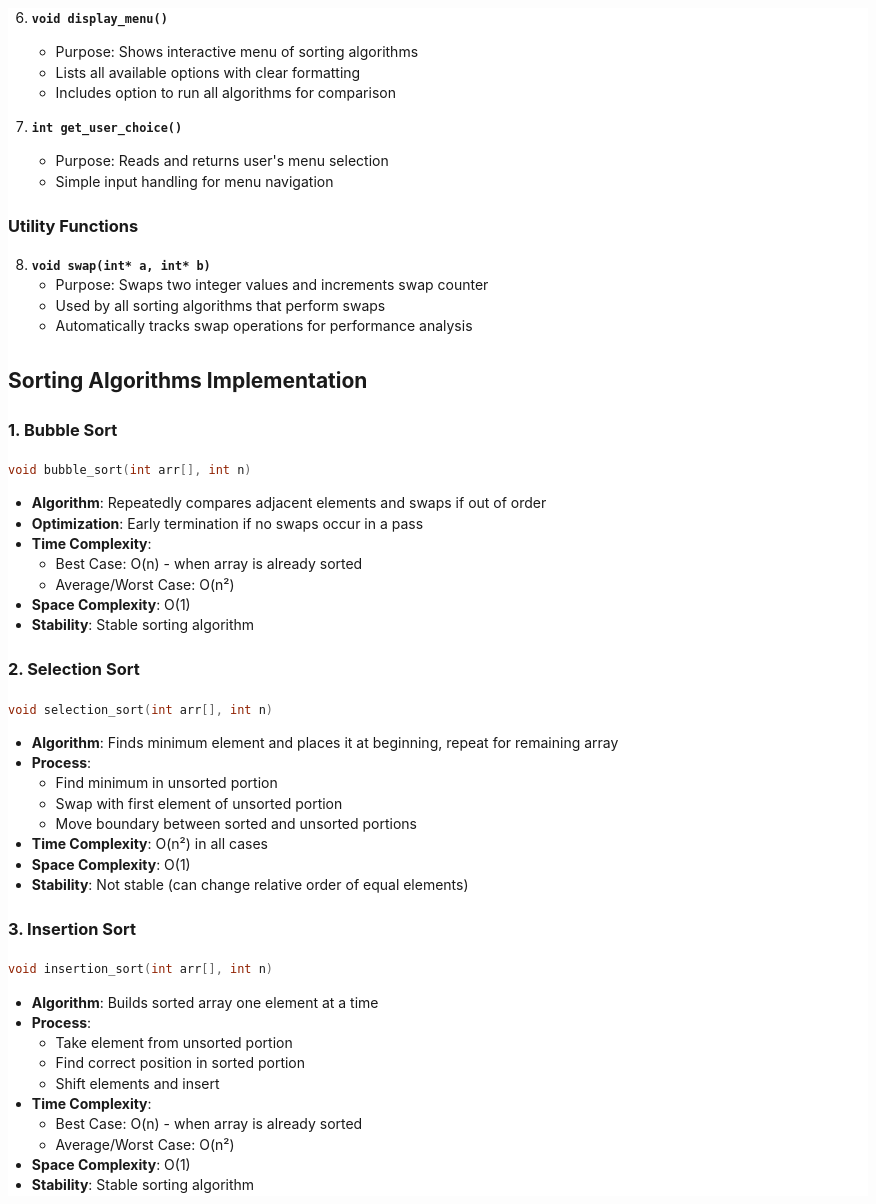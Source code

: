 6. **`void display_menu()`**
   - Purpose: Shows interactive menu of sorting algorithms
   - Lists all available options with clear formatting
   - Includes option to run all algorithms for comparison

7. **`int get_user_choice()`**
   - Purpose: Reads and returns user's menu selection
   - Simple input handling for menu navigation

### Utility Functions

8. **`void swap(int* a, int* b)`**
   - Purpose: Swaps two integer values and increments swap counter
   - Used by all sorting algorithms that perform swaps
   - Automatically tracks swap operations for performance analysis

## Sorting Algorithms Implementation

### 1. Bubble Sort
```c
void bubble_sort(int arr[], int n)
```
- **Algorithm**: Repeatedly compares adjacent elements and swaps if out of order
- **Optimization**: Early termination if no swaps occur in a pass
- **Time Complexity**: 
  - Best Case: O(n) - when array is already sorted
  - Average/Worst Case: O(n²)
- **Space Complexity**: O(1)
- **Stability**: Stable sorting algorithm

### 2. Selection Sort
```c
void selection_sort(int arr[], int n)
```
- **Algorithm**: Finds minimum element and places it at beginning, repeat for remaining array
- **Process**: 
  - Find minimum in unsorted portion
  - Swap with first element of unsorted portion
  - Move boundary between sorted and unsorted portions
- **Time Complexity**: O(n²) in all cases
- **Space Complexity**: O(1)
- **Stability**: Not stable (can change relative order of equal elements)

### 3. Insertion Sort
```c
void insertion_sort(int arr[], int n)
```
- **Algorithm**: Builds sorted array one element at a time
- **Process**: 
  - Take element from unsorted portion
  - Find correct position in sorted portion
  - Shift elements and insert
- **Time Complexity**: 
  - Best Case: O(n) - when array is already sorted
  - Average/Worst Case: O(n²)
- **Space Complexity**: O(1)
- **Stability**: Stable sorting algorithm
